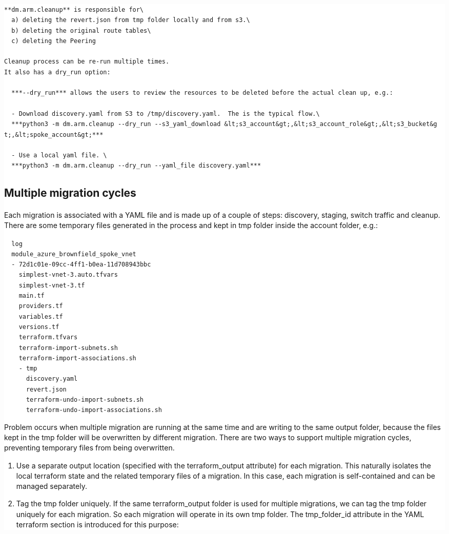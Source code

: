     **dm.arm.cleanup** is responsible for\
      a) deleting the revert.json from tmp folder locally and from s3.\
      b) deleting the original route tables\
      c) deleting the Peering
      
    Cleanup process can be re-run multiple times. 
    It also has a dry_run option: 

      ***--dry_run*** allows the users to review the resources to be deleted before the actual clean up, e.g.:

      - Download discovery.yaml from S3 to /tmp/discovery.yaml.  The is the typical flow.\
      ***python3 -m dm.arm.cleanup --dry_run --s3_yaml_download &lt;s3_account&gt;,&lt;s3_account_role&gt;,&lt;s3_bucket&gt;,&lt;spoke_account&gt;***

      - Use a local yaml file. \
      ***python3 -m dm.arm.cleanup --dry_run --yaml_file discovery.yaml***


## Multiple migration cycles
Each migration is associated with a YAML file and is made up of a couple of steps: discovery, staging, switch traffic and cleanup. There are some temporary files generated in the process and kept in tmp folder inside the account folder, e.g.:
```
  log
  module_azure_brownfield_spoke_vnet
  - 72d1c01e-09cc-4ff1-b0ea-11d708943bbc
    simplest-vnet-3.auto.tfvars
    simplest-vnet-3.tf
    main.tf
    providers.tf		
    variables.tf
    versions.tf
    terraform.tfvars
    terraform-import-subnets.sh
    terraform-import-associations.sh
    - tmp
      discovery.yaml
      revert.json
      terraform-undo-import-subnets.sh
      terraform-undo-import-associations.sh
```

Problem occurs when multiple migration are running at the same time and are writing to the same output folder, because the files kept in the tmp folder will be overwritten by different migration.  There are two ways to support multiple migration cycles, preventing temporary files from being overwritten.

1. Use a separate output location (specified with the terraform_output attribute) for each migration.  This naturally isolates the local terraform state and the related temporary files of a migration.  In this case, each migration is self-contained and can be managed separately.

1. Tag the tmp folder uniquely. If the same terraform_output folder is used for multiple migrations, we can tag the tmp folder uniquely for each migration. So each migration will operate in its own tmp folder.  The tmp_folder_id attribute in the YAML terraform section is introduced for this purpose:
